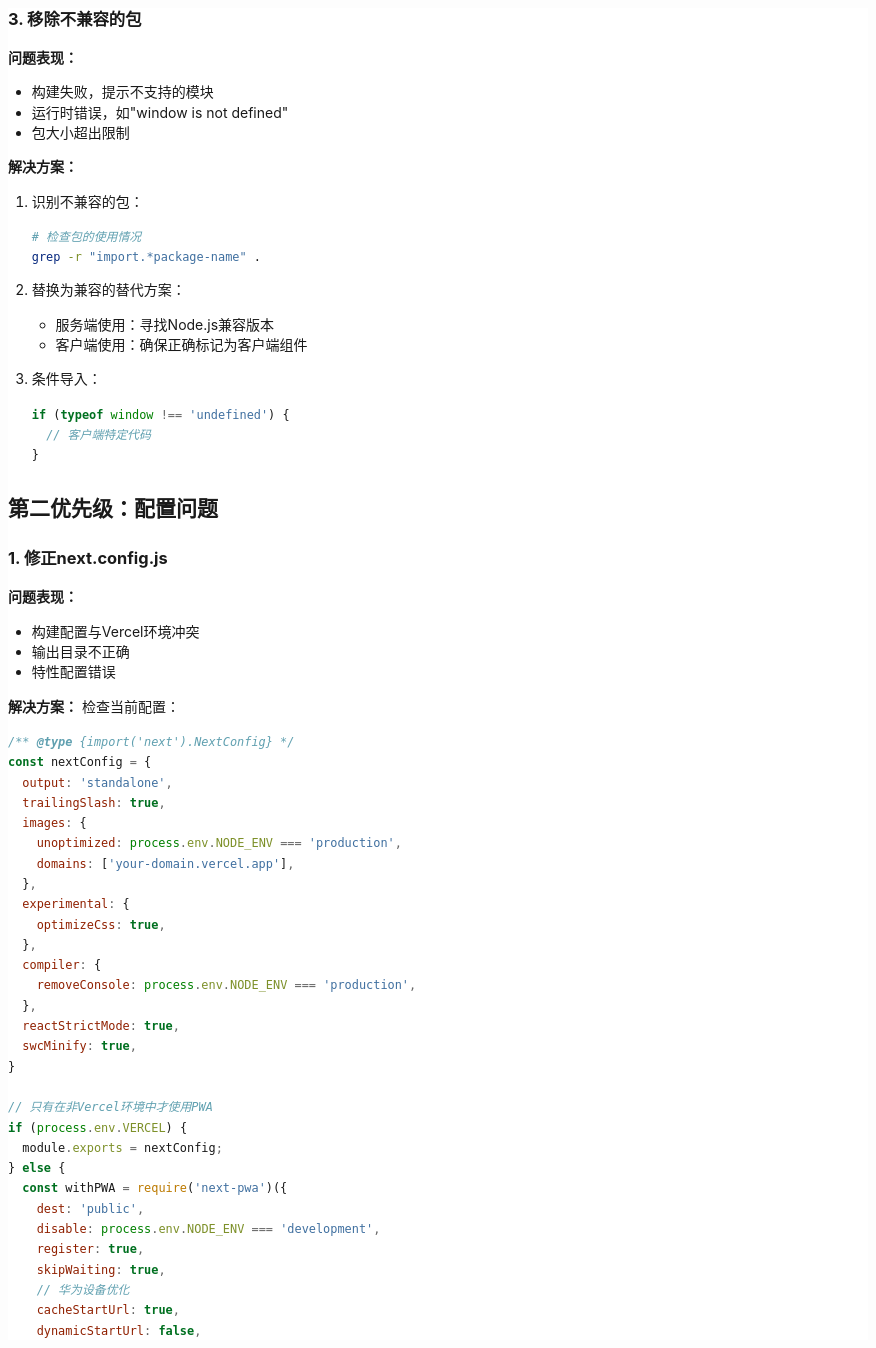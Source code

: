 ### 3. 移除不兼容的包
**问题表现：**
- 构建失败，提示不支持的模块
- 运行时错误，如"window is not defined"
- 包大小超出限制

**解决方案：**
1. 识别不兼容的包：
   ```bash
   # 检查包的使用情况
   grep -r "import.*package-name" .
   ```

2. 替换为兼容的替代方案：
   - 服务端使用：寻找Node.js兼容版本
   - 客户端使用：确保正确标记为客户端组件

3. 条件导入：
   ```javascript
   if (typeof window !== 'undefined') {
     // 客户端特定代码
   }
   ```

## 第二优先级：配置问题

### 1. 修正next.config.js
**问题表现：**
- 构建配置与Vercel环境冲突
- 输出目录不正确
- 特性配置错误

**解决方案：**
检查当前配置：
```javascript
/** @type {import('next').NextConfig} */
const nextConfig = {
  output: 'standalone',
  trailingSlash: true,
  images: {
    unoptimized: process.env.NODE_ENV === 'production',
    domains: ['your-domain.vercel.app'],
  },
  experimental: {
    optimizeCss: true,
  },
  compiler: {
    removeConsole: process.env.NODE_ENV === 'production',
  },
  reactStrictMode: true,
  swcMinify: true,
}

// 只有在非Vercel环境中才使用PWA
if (process.env.VERCEL) {
  module.exports = nextConfig;
} else {
  const withPWA = require('next-pwa')({
    dest: 'public',
    disable: process.env.NODE_ENV === 'development',
    register: true,
    skipWaiting: true,
    // 华为设备优化
    cacheStartUrl: true,
    dynamicStartUrl: false,
```